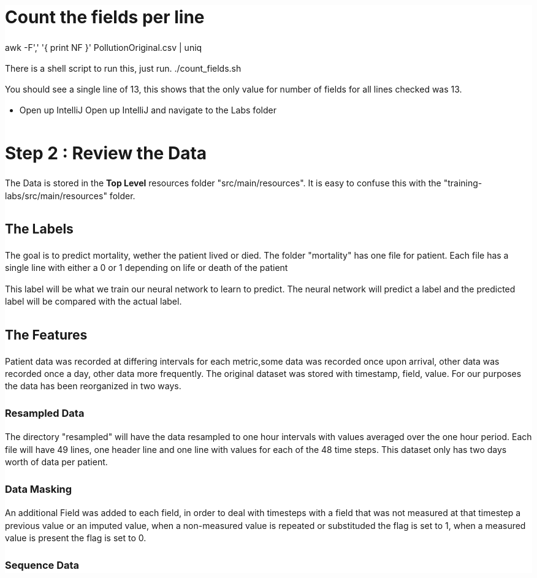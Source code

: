 
# Count the fields per line

awk -F',' '{ print NF }' PollutionOriginal.csv | uniq

There is a shell script to run this, just run. 
./count_fields.sh

You should see a single line of 13, this shows that the only value for number of fields for all lines checked was 13. 








* Open up IntelliJ
Open up IntelliJ and navigate to the Labs folder

# Step 2 : Review the Data

The Data is stored in the **Top Level** resources folder "src/main/resources". It is easy to confuse this with the "training-labs/src/main/resources" folder. 

## The Labels

The goal is to predict mortality, wether the patient lived or died. The folder "mortality" has one file for patient. Each file has a single line with either a 0 or 1 depending on life or death of the patient


This label will be what we train our neural network to learn to predict. The neural network will predict a label and the predicted label will be compared with the actual label. 

## The Features

Patient data was recorded at differing intervals for each metric,some data was recorded once upon arrival, other data  was recorded once a day, other data more frequently. The original dataset was stored with timestamp, field, value. For our purposes the data has been reorganized in two ways. 

### Resampled Data

The directory "resampled" will have the data resampled to one hour intervals with values averaged over the one hour period. Each file will have 49 lines, one header line and one line with values for each of the 48 time steps. This dataset only has two days worth of data per patient. 

### Data Masking

An additional Field was added to each field, in order to deal with timesteps with a field that was not measured at that timestep a previous value or an imputed value, when a non-measured value is repeated or substituded the flag is set to 1, when a measured value is present the flag is set to 0.  

### Sequence Data
